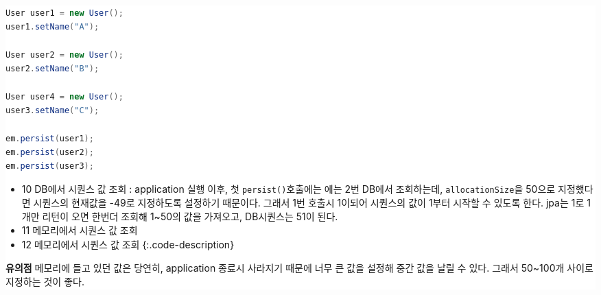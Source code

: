 ```java
User user1 = new User();
user1.setName("A");

User user2 = new User();
user2.setName("B");

User user4 = new User();
user3.setName("C");

em.persist(user1);
em.persist(user2);
em.persist(user3);
```

- <span>10</span> DB에서 시퀀스 값 조회
: application 실행 이후, 첫 `persist()`호출에는 에는 2번 DB에서 조회하는데, `allocationSize`을 50으로 지정했다면 시퀀스의 현재값을 -49로 지정하도록 설정하기 때문이다.
  그래서 1번 호출시 1이되어 시퀀스의 값이 1부터 시작할 수 있도록 한다. jpa는 1로 1개만 리턴이 오면 한번더 조회해 1~50의 값을 가져오고, DB시퀀스는 51이 된다.
- <span>11</span> 메모리에서 시퀀스 값 조회
- <span>12</span> 메모리에서 시퀀스 값 조회
{:.code-description}


**유의점**
메모리에 들고 있던 값은 당연히, application 종료시 사라지기 때문에 너무 큰 값을 설정해 중간 값을 날릴 수 있다.
그래서 50~100개 사이로 지정하는 것이 좋다.
